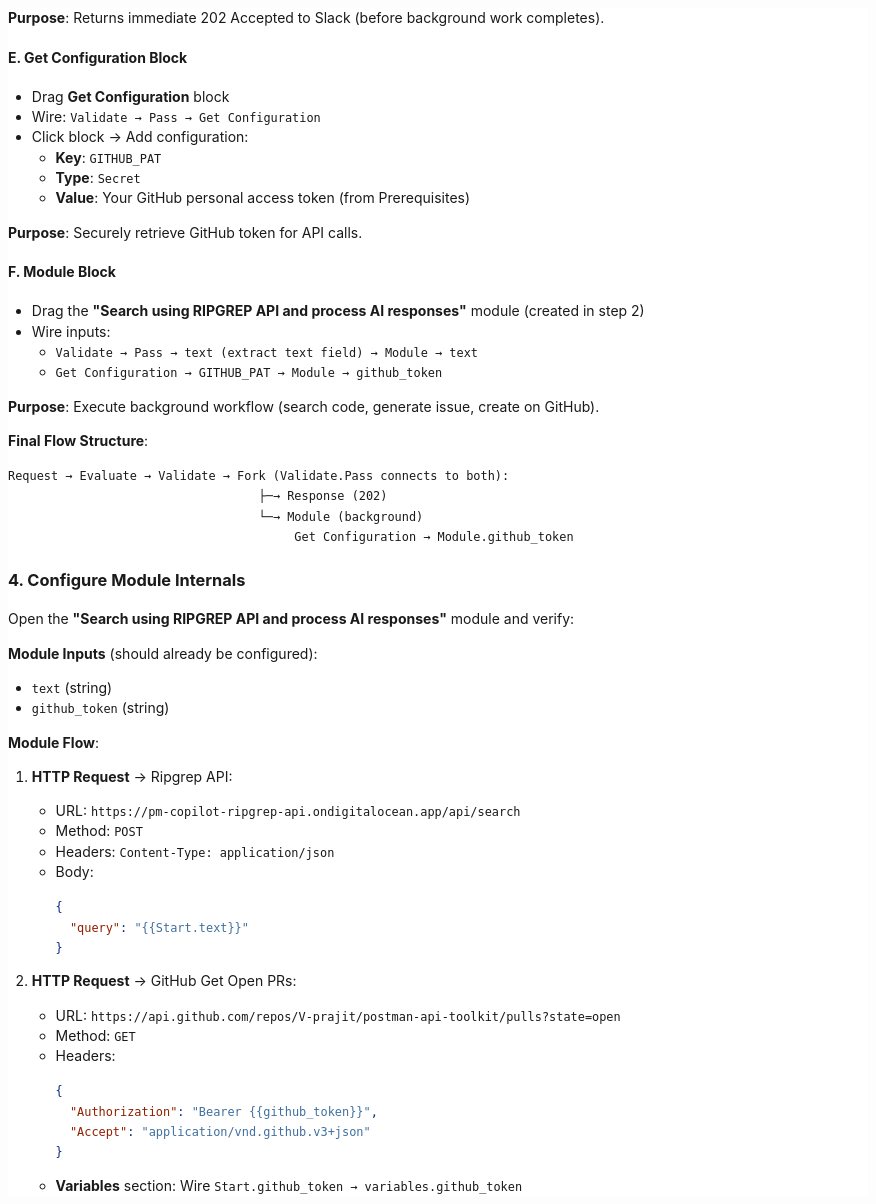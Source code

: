 **Purpose**: Returns immediate 202 Accepted to Slack (before background work completes).

#### E. Get Configuration Block

- Drag **Get Configuration** block
- Wire: `Validate → Pass → Get Configuration`
- Click block → Add configuration:
  - **Key**: `GITHUB_PAT`
  - **Type**: `Secret`
  - **Value**: Your GitHub personal access token (from Prerequisites)

**Purpose**: Securely retrieve GitHub token for API calls.

#### F. Module Block

- Drag the **"Search using RIPGREP API and process AI responses"** module (created in step 2)
- Wire inputs:
  - `Validate → Pass → text (extract text field) → Module → text`
  - `Get Configuration → GITHUB_PAT → Module → github_token`

**Purpose**: Execute background workflow (search code, generate issue, create on GitHub).

**Final Flow Structure**:

```
Request → Evaluate → Validate → Fork (Validate.Pass connects to both):
                                   ├─→ Response (202)
                                   └─→ Module (background)
                                        Get Configuration → Module.github_token
```

### 4. Configure Module Internals

Open the **"Search using RIPGREP API and process AI responses"** module and verify:

**Module Inputs** (should already be configured):
- `text` (string)
- `github_token` (string)

**Module Flow**:

1. **HTTP Request** → Ripgrep API:
   - URL: `https://pm-copilot-ripgrep-api.ondigitalocean.app/api/search`
   - Method: `POST`
   - Headers: `Content-Type: application/json`
   - Body:
     ```json
     {
       "query": "{{Start.text}}"
     }
     ```

2. **HTTP Request** → GitHub Get Open PRs:
   - URL: `https://api.github.com/repos/V-prajit/postman-api-toolkit/pulls?state=open`
   - Method: `GET`
   - Headers:
     ```json
     {
       "Authorization": "Bearer {{github_token}}",
       "Accept": "application/vnd.github.v3+json"
     }
     ```
   - **Variables** section: Wire `Start.github_token → variables.github_token`
